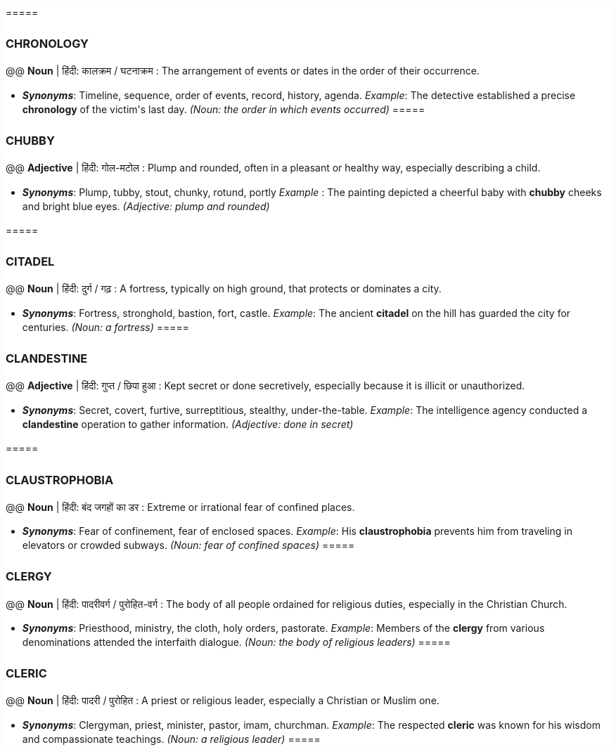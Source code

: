=====
### CHRONOLOGY
@@
**Noun** | हिंदी: कालक्रम / घटनाक्रम : The arrangement of events or dates in the order of their occurrence.
- ***Synonyms***: Timeline, sequence, order of events, record, history, agenda.
_Example_: The detective established a precise **chronology** of the victim's last day. *(Noun: the order in which events occurred)*
=====
### CHUBBY
@@
**Adjective** | हिंदी: गोल-मटोल : Plump and rounded, often in a pleasant or healthy way, especially describing a child.
- ***Synonyms***: Plump, tubby, stout, chunky, rotund, portly
_Example_ : The painting depicted a cheerful baby with **chubby** cheeks and bright blue eyes. *(Adjective: plump and rounded)*


=====

### CITADEL
@@
**Noun** | हिंदी: दुर्ग / गढ़ : A fortress, typically on high ground, that protects or dominates a city.
- ***Synonyms***: Fortress, stronghold, bastion, fort, castle.
_Example_: The ancient **citadel** on the hill has guarded the city for centuries. *(Noun: a fortress)*
=====
### CLANDESTINE
@@
**Adjective** | हिंदी: गुप्त / छिपा हुआ : Kept secret or done secretively, especially because it is illicit or unauthorized.
- ***Synonyms***: Secret, covert, furtive, surreptitious, stealthy, under-the-table.
_Example_: The intelligence agency conducted a **clandestine** operation to gather information. *(Adjective: done in secret)*

=====
### CLAUSTROPHOBIA
@@
**Noun** | हिंदी: बंद जगहों का डर : Extreme or irrational fear of confined places.
- ***Synonyms***: Fear of confinement, fear of enclosed spaces.
_Example_: His **claustrophobia** prevents him from traveling in elevators or crowded subways. *(Noun: fear of confined spaces)*
=====
### CLERGY
@@
**Noun** | हिंदी: पादरीवर्ग / पुरोहित-वर्ग : The body of all people ordained for religious duties, especially in the Christian Church.
- ***Synonyms***: Priesthood, ministry, the cloth, holy orders, pastorate.
_Example_: Members of the **clergy** from various denominations attended the interfaith dialogue. *(Noun: the body of religious leaders)*
=====
### CLERIC
@@
**Noun** | हिंदी: पादरी / पुरोहित : A priest or religious leader, especially a Christian or Muslim one.
- ***Synonyms***: Clergyman, priest, minister, pastor, imam, churchman.
_Example_: The respected **cleric** was known for his wisdom and compassionate teachings. *(Noun: a religious leader)*
=====
